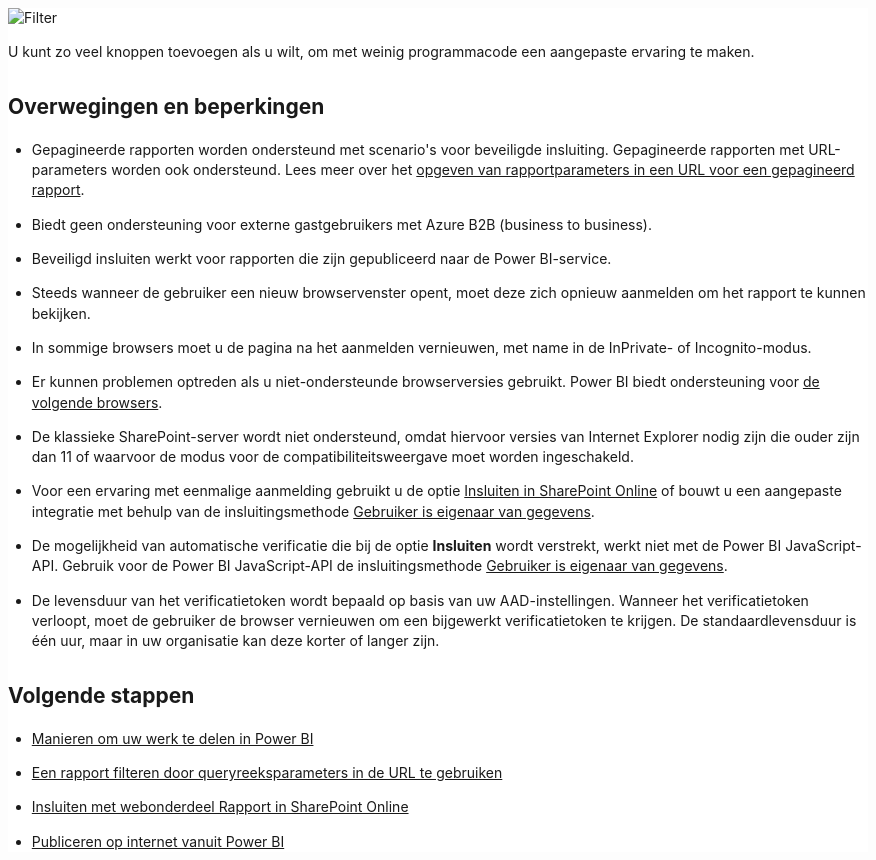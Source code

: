 ![Filter](media/service-embed-secure/secure-embed-filter.png)

U kunt zo veel knoppen toevoegen als u wilt, om met weinig programmacode een aangepaste ervaring te maken. 

## <a name="considerations-and-limitations"></a>Overwegingen en beperkingen

* Gepagineerde rapporten worden ondersteund met scenario's voor beveiligde insluiting. Gepagineerde rapporten met URL-parameters worden ook ondersteund. Lees meer over het [opgeven van rapportparameters in een URL voor een gepagineerd rapport](paginated-reports/report-builder-url-pass-parameters.md).

* Biedt geen ondersteuning voor externe gastgebruikers met Azure B2B (business to business).

* Beveiligd insluiten werkt voor rapporten die zijn gepubliceerd naar de Power BI-service.

* Steeds wanneer de gebruiker een nieuw browservenster opent, moet deze zich opnieuw aanmelden om het rapport te kunnen bekijken.

* In sommige browsers moet u de pagina na het aanmelden vernieuwen, met name in de InPrivate- of Incognito-modus.

* Er kunnen problemen optreden als u niet-ondersteunde browserversies gebruikt. Power BI biedt ondersteuning voor [de volgende browsers](power-bi-browsers.md).

* De klassieke SharePoint-server wordt niet ondersteund, omdat hiervoor versies van Internet Explorer nodig zijn die ouder zijn dan 11 of waarvoor de modus voor de compatibiliteitsweergave moet worden ingeschakeld.

* Voor een ervaring met eenmalige aanmelding gebruikt u de optie [Insluiten in SharePoint Online](service-embed-report-spo.md) of bouwt u een aangepaste integratie met behulp van de insluitingsmethode [Gebruiker is eigenaar van gegevens](developer/embedded/embed-sample-for-your-organization.md). 

* De mogelijkheid van automatische verificatie die bij de optie **Insluiten** wordt verstrekt, werkt niet met de Power BI JavaScript-API. Gebruik voor de Power BI JavaScript-API de insluitingsmethode [Gebruiker is eigenaar van gegevens](developer/embedded/embed-sample-for-your-organization.md). 

* De levensduur van het verificatietoken wordt bepaald op basis van uw AAD-instellingen. Wanneer het verificatietoken verloopt, moet de gebruiker de browser vernieuwen om een bijgewerkt verificatietoken te krijgen. De standaardlevensduur is één uur, maar in uw organisatie kan deze korter of langer zijn.

## <a name="next-steps"></a>Volgende stappen

* [Manieren om uw werk te delen in Power BI](service-how-to-collaborate-distribute-dashboards-reports.md)

* [Een rapport filteren door queryreeksparameters in de URL te gebruiken](service-url-filters.md)

* [Insluiten met webonderdeel Rapport in SharePoint Online](service-embed-report-spo.md)

* [Publiceren op internet vanuit Power BI](service-publish-to-web.md)
